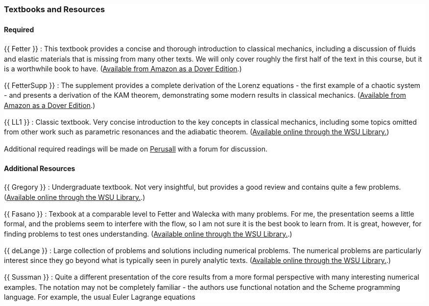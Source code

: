 ### Textbooks and Resources

#### Required

{{ Fetter }}
: This textbook provides a concise and thorough introduction to classical mechanics,
  including a discussion of fluids and elastic materials that is missing from many other
  texts.  We will only cover roughly the first half of the text in this course, but it
  is a worthwhile book to have.
  ([Available from Amazon as a Dover Edition](
      http://www.amazon.com/Theoretical-Mechanics-Particles-Continua-Physics/dp/0486432610).)

{{ FetterSupp }}
: The supplement provides a complete derivation of the Lorenz equations - the first
  example of a chaotic system - and presents a derivation of the KAM theorem,
  demonstrating some modern results in classical mechanics.
  ([Available from Amazon as a Dover Edition](
      http://www.amazon.com/Nonlinear-Mechanics-Supplement-Theoretical-Particles/dp/0486450317/).)

{{ LL1 }}
: Classic textbook.  Very concise introduction to the key concepts in classical
  mechanics, including some topics omitted from other work such as parametric resonances
  and the adiabatic theorem.
  ([Available online through the WSU Library.](
      https://ntserver1.wsulibs.wsu.edu:2061/book/9780750628969/mechanics))
  
Additional required readings will be made on [Perusall] with a forum for discussion.

#### Additional Resources

{{ Gregory }}
:  Undergraduate textbook.  Not very insightful, but provides a good review and contains
   quite a few problems. 
   ([Available online through the WSU Library.](
       https://ntserver1.wsulibs.wsu.edu:2171/lib/wsu/detail.action?docID=422398).)

{{ Fasano }}
: Texbook at a comparable level to Fetter and Walecka with many problems.  For me, the
  presentation seems a little formal, and the problems seem to interfere with the flow,
  so I am not sure it is the best book to learn from.  It is great, however, for finding
  problems to test ones understanding.
   ([Available online through the WSU Library.](
    https://ntserver1.wsulibs.wsu.edu:2171/lib/wsu/detail.action?docID=422398).)

{{ deLange }}
: Large collection of problems and solutions including numerical problems.  The
  numerical problems are particularly interest since they go beyond what is typically
  seen in purely analytic texts.
  ([Available online through the WSU Library.](
      https://ntserver1.wsulibs.wsu.edu:2171/lib/wsu/detail.action?docID=584565).)

{{ Sussman }}
: Quite a different presentation of the core results from a more formal perspective with
  many interesting numerical examples.  The notation may not be completely familiar -
  the authors use functional notation and the Scheme programming language.  For example,
  the usual Euler Lagrange equations


[Washington State law]: <https://apps.leg.wa.gov/wac/default.aspx?cite=504-26-202>
[Center for Community Standards]: <https://communitystandards.wsu.edu/>
[university syllabus]: <https://syllabus.wsu.edu/university-syllabus/>
[communitystandards.wsu.edu]: https://communitystandards.wsu.edu/
[definitions of cheating]: https://apps.leg.wa.gov/WAC/default.aspx?cite=504-26-010
[run, hide, fight]: https://oem.wsu.edu/emergency-procedures/active-shooter/
[the wsu safety portal]: https://oem.wsu.edu/about-us/
[wac 504-26-010(4)]: https://apps.leg.wa.gov/WAC/default.aspx?cite=504-26
[SSH]: <https://en.wikipedia.org/wiki/Secure_Shell> "SSH on Wikipedia"
[CoCalc]: <https://cocalc.com> "CoCalc: Collaborative Calculation and Data Science"
[GitLab]: <https://gitlab.com> "GitLab"
[GitHub]: <https://github.com> "GitHub"
[Git]: <https://git-scm.com> "Git"
[Anki]: <https://apps.ankiweb.net/> "Powerful, intelligent flash cards."
[Official Course Repository]: <https://gitlab.com/wsu-courses/physics-521-classical-mechanics> "Official Course Repository hosted on GitLab"
[Shared CoCalc Project]: <https://cocalc.com/c5a0bdae-e17c-46a1-ada4-78c6556d9429/> "Shared CoCalc Project"
[WSU Courses CoCalc project]: <https://cocalc.com/projects/c31d20a3-b0af-4bf7-a951-aa93a64395f6>
[Perusall]: <https://app.perusall.com/courses/2023-fall-physics-521-pullm-1-01-03206-classical-mechanics-i-471434971>
[Canvas]: <https://wsu.instructure.com/courses/1567877/>